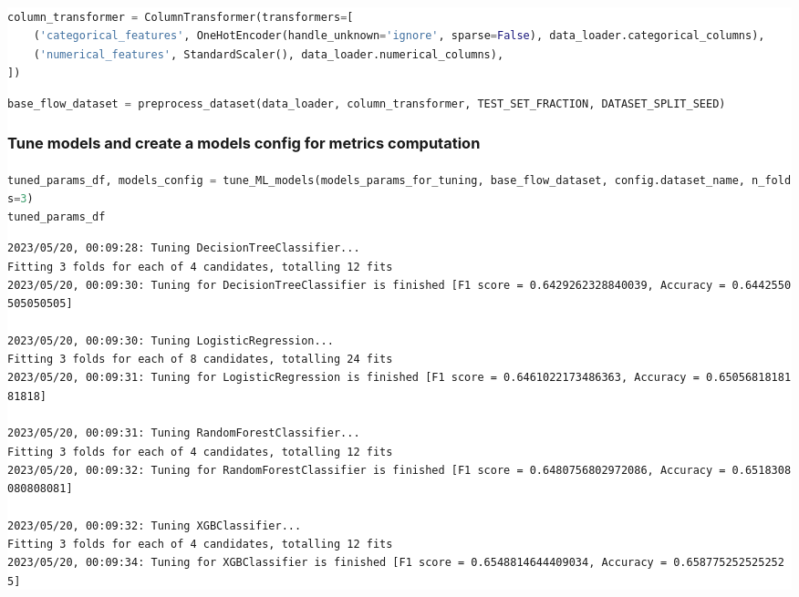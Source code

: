 


```python
column_transformer = ColumnTransformer(transformers=[
    ('categorical_features', OneHotEncoder(handle_unknown='ignore', sparse=False), data_loader.categorical_columns),
    ('numerical_features', StandardScaler(), data_loader.numerical_columns),
])
```


```python
base_flow_dataset = preprocess_dataset(data_loader, column_transformer, TEST_SET_FRACTION, DATASET_SPLIT_SEED)
```

### Tune models and create a models config for metrics computation


```python
tuned_params_df, models_config = tune_ML_models(models_params_for_tuning, base_flow_dataset, config.dataset_name, n_folds=3)
tuned_params_df
```

    2023/05/20, 00:09:28: Tuning DecisionTreeClassifier...
    Fitting 3 folds for each of 4 candidates, totalling 12 fits
    2023/05/20, 00:09:30: Tuning for DecisionTreeClassifier is finished [F1 score = 0.6429262328840039, Accuracy = 0.6442550505050505]
    
    2023/05/20, 00:09:30: Tuning LogisticRegression...
    Fitting 3 folds for each of 8 candidates, totalling 24 fits
    2023/05/20, 00:09:31: Tuning for LogisticRegression is finished [F1 score = 0.6461022173486363, Accuracy = 0.6505681818181818]
    
    2023/05/20, 00:09:31: Tuning RandomForestClassifier...
    Fitting 3 folds for each of 4 candidates, totalling 12 fits
    2023/05/20, 00:09:32: Tuning for RandomForestClassifier is finished [F1 score = 0.6480756802972086, Accuracy = 0.6518308080808081]
    
    2023/05/20, 00:09:32: Tuning XGBClassifier...
    Fitting 3 folds for each of 4 candidates, totalling 12 fits
    2023/05/20, 00:09:34: Tuning for XGBClassifier is finished [F1 score = 0.6548814644409034, Accuracy = 0.6587752525252525]
    





<div>
<style scoped>
    .dataframe tbody tr th:only-of-type {
        vertical-align: middle;
    }

    .dataframe tbody tr th {
        vertical-align: top;
    }
